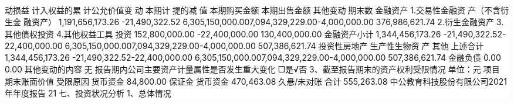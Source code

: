 动损益
计入权益的累
计公允价值变
动
本期计
提的减
值
本期购买金额
本期出售金额
其他变动
期末数
金融资产
1.交易性金融资
产（不含衍生金
融资产）
1,191,656,173.26
-21,490,322.52
6,305,150,000.007,094,329,229.00-4,000,000.00
376,986,621.74
2.衍生金融资产
3.其他债权投资
4.其他权益工具
投资
152,800,000.00
-22,400,000.00
130,400,000.00
金融资产小计
1,344,456,173.26
-21,490,322.52-22,400,000.00
6,305,150,000.007,094,329,229.00-4,000,000.00
507,386,621.74
投资性房地产
生产性生物资
产
其他
上述合计
1,344,456,173.26
-21,490,322.52-22,400,000.00
6,305,150,000.007,094,329,229.00-4,000,000.00
507,386,621.74
金融负债
0.00
0.00
其他变动的内容
无
报告期内公司主要资产计量属性是否发生重大变化
□是√否
3、截至报告期末的资产权利受限情况
单位：元
项目
期末账面价值
受限原因
货币资金
84,800.00
保证金
货币资金
470,463.08
久悬/未对账
合计
555,263.08
中公教育科技股份有限公司2021年年度报告
21
七、投资状况分析
1、总体情况